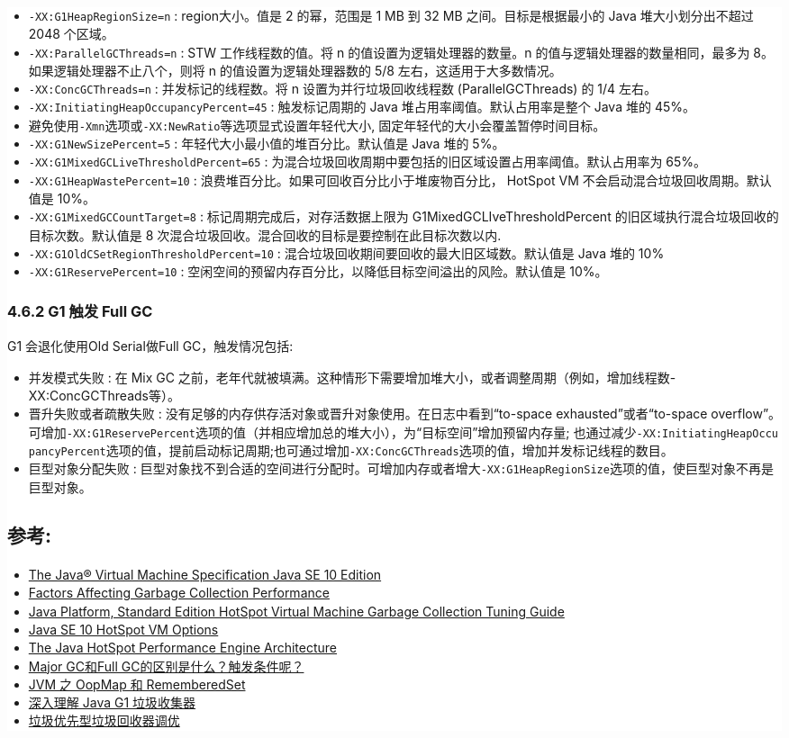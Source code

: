 - `-XX:G1HeapRegionSize=n` : region大小。值是 2 的幂，范围是 1 MB 到 32 MB 之间。目标是根据最小的 Java 堆大小划分出不超过 2048 个区域。
- `-XX:ParallelGCThreads=n` : STW 工作线程数的值。将 n 的值设置为逻辑处理器的数量。n 的值与逻辑处理器的数量相同，最多为 8。如果逻辑处理器不止八个，则将 n 的值设置为逻辑处理器数的 5/8 左右，这适用于大多数情况。
- `-XX:ConcGCThreads=n` : 并发标记的线程数。将 n 设置为并行垃圾回收线程数 (ParallelGCThreads) 的 1/4 左右。
- `-XX:InitiatingHeapOccupancyPercent=45` : 触发标记周期的 Java 堆占用率阈值。默认占用率是整个 Java 堆的 45%。
- 避免使用`-Xmn`选项或`-XX:NewRatio`等选项显式设置年轻代大小, 固定年轻代的大小会覆盖暂停时间目标。
- `-XX:G1NewSizePercent=5` : 年轻代大小最小值的堆百分比。默认值是 Java 堆的 5%。
- `-XX:G1MixedGCLiveThresholdPercent=65` : 为混合垃圾回收周期中要包括的旧区域设置占用率阈值。默认占用率为 65%。
- `-XX:G1HeapWastePercent=10` : 浪费堆百分比。如果可回收百分比小于堆废物百分比， HotSpot VM 不会启动混合垃圾回收周期。默认值是 10%。
- `-XX:G1MixedGCCountTarget=8` : 标记周期完成后，对存活数据上限为 G1MixedGCLIveThresholdPercent 的旧区域执行混合垃圾回收的目标次数。默认值是 8 次混合垃圾回收。混合回收的目标是要控制在此目标次数以内.
- `-XX:G1OldCSetRegionThresholdPercent=10` : 混合垃圾回收期间要回收的最大旧区域数。默认值是 Java 堆的 10%
- `-XX:G1ReservePercent=10` : 空闲空间的预留内存百分比，以降低目标空间溢出的风险。默认值是 10%。


### 4.6.2 G1 触发 Full GC

G1 会退化使用Old Serial做Full GC，触发情况包括:

- 并发模式失败 : 在 Mix GC 之前，老年代就被填满。这种情形下需要增加堆大小，或者调整周期（例如，增加线程数-XX:ConcGCThreads等）。
- 晋升失败或者疏散失败 : 没有足够的内存供存活对象或晋升对象使用。在日志中看到“to-space exhausted”或者“to-space overflow”。可增加`-XX:G1ReservePercent`选项的值（并相应增加总的堆大小），为“目标空间”增加预留内存量; 也通过减少`-XX:InitiatingHeapOccupancyPercent`选项的值，提前启动标记周期;也可通过增加`-XX:ConcGCThreads`选项的值，增加并发标记线程的数目。
- 巨型对象分配失败 : 巨型对象找不到合适的空间进行分配时。可增加内存或者增大`-XX:G1HeapRegionSize`选项的值，使巨型对象不再是巨型对象。


## 参考:
- [The Java® Virtual Machine Specification Java SE 10 Edition](https://docs.oracle.com/javase/specs/jvms/se10/html/index.html)
- [Factors Affecting Garbage Collection Performance](https://docs.oracle.com/javase/10/gctuning/factors-affecting-garbage-collection-performance.htm)
- [Java Platform, Standard Edition HotSpot Virtual Machine Garbage Collection Tuning Guide](https://docs.oracle.com/javase/10/gctuning/toc.htm)
- [Java SE 10 HotSpot VM Options](https://docs.oracle.com/javase/10/tools/java.htm)
- [The Java HotSpot Performance Engine Architecture](https://www.oracle.com/technetwork/java/whitepaper-135217.html)
- [Major GC和Full GC的区别是什么？触发条件呢？](https://www.zhihu.com/question/41922036)
- [JVM 之 OopMap 和 RememberedSet](http://dsxwjhf.iteye.com/blog/2201685)
- [深入理解 Java G1 垃圾收集器](http://ghoulich.xninja.org/2018/01/27/understanding-g1-garbage-collector-in-java/)
- [垃圾优先型垃圾回收器调优](https://www.oracle.com/technetwork/cn/articles/java/g1gc-1984535-zhs.html)



